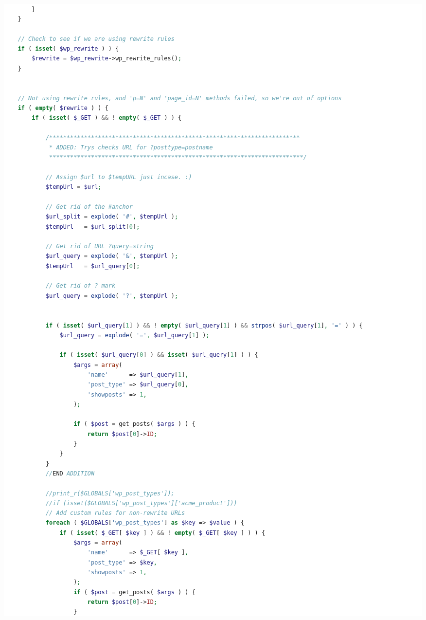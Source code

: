 ```php
        }
    }

    // Check to see if we are using rewrite rules
    if ( isset( $wp_rewrite ) ) {
        $rewrite = $wp_rewrite->wp_rewrite_rules();
    }


    // Not using rewrite rules, and 'p=N' and 'page_id=N' methods failed, so we're out of options
    if ( empty( $rewrite ) ) {
        if ( isset( $_GET ) && ! empty( $_GET ) ) {

            /************************************************************************
             * ADDED: Trys checks URL for ?posttype=postname
             *************************************************************************/

            // Assign $url to $tempURL just incase. :)
            $tempUrl = $url;

            // Get rid of the #anchor
            $url_split = explode( '#', $tempUrl );
            $tempUrl   = $url_split[0];

            // Get rid of URL ?query=string
            $url_query = explode( '&', $tempUrl );
            $tempUrl   = $url_query[0];

            // Get rid of ? mark
            $url_query = explode( '?', $tempUrl );


            if ( isset( $url_query[1] ) && ! empty( $url_query[1] ) && strpos( $url_query[1], '=' ) ) {
                $url_query = explode( '=', $url_query[1] );

                if ( isset( $url_query[0] ) && isset( $url_query[1] ) ) {
                    $args = array(
                        'name'      => $url_query[1],
                        'post_type' => $url_query[0],
                        'showposts' => 1,
                    );

                    if ( $post = get_posts( $args ) ) {
                        return $post[0]->ID;
                    }
                }
            }
            //END ADDITION

            //print_r($GLOBALS['wp_post_types']);
            //if (isset($GLOBALS['wp_post_types']['acme_product']))
            // Add custom rules for non-rewrite URLs
            foreach ( $GLOBALS['wp_post_types'] as $key => $value ) {
                if ( isset( $_GET[ $key ] ) && ! empty( $_GET[ $key ] ) ) {
                    $args = array(
                        'name'      => $_GET[ $key ],
                        'post_type' => $key,
                        'showposts' => 1,
                    );
                    if ( $post = get_posts( $args ) ) {
                        return $post[0]->ID;
                    }
```